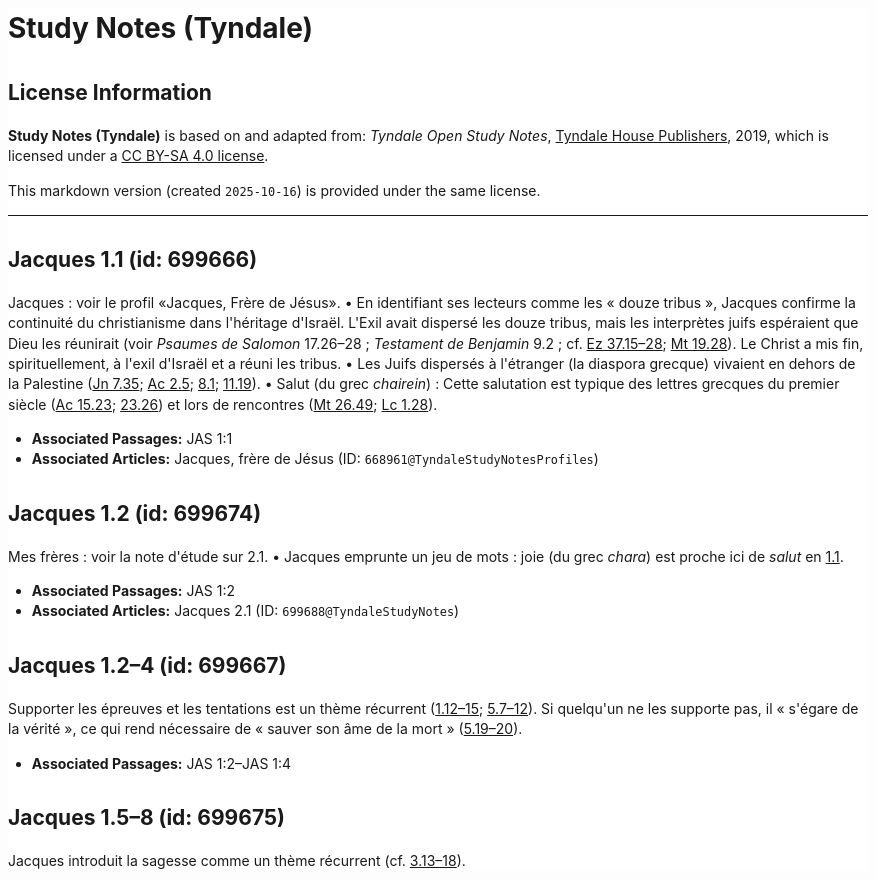 # Study Notes (Tyndale)

## License Information

**Study Notes (Tyndale)** is based on and adapted from: _Tyndale Open Study Notes_, [Tyndale House Publishers](https://tyndaleopenresources.com/), 2019, which is licensed under a [CC BY-SA 4.0 license](https://creativecommons.org/licenses/by-sa/4.0/legalcode.en).

This markdown version (created `2025-10-16`) is provided under the same license.



--------------------------------

## Jacques 1.1 (id: 699666)

Jacques : voir le profil «Jacques, Frère de Jésus». • En identifiant ses lecteurs comme les « douze tribus », Jacques confirme la continuité du christianisme dans l'héritage d'Israël. L'Exil avait dispersé les douze tribus, mais les interprètes juifs espéraient que Dieu les réunirait (voir *Psaumes de Salomon* 17\.26–28 ; *Testament de Benjamin* 9\.2 ; cf. [Ez 37\.15–28](https://ref.ly/Ezek37:15-Ezek37:28); [Mt 19\.28](https://ref.ly/Matt19:28)). Le Christ a mis fin, spirituellement, à l'exil d'Israël et a réuni les tribus. • Les Juifs dispersés à l'étranger (la diaspora grecque) vivaient en dehors de la Palestine ([Jn 7\.35](https://ref.ly/John7:35); [Ac 2\.5](https://ref.ly/Acts2:5); [8\.1](https://ref.ly/Acts8:1); [11\.19](https://ref.ly/Acts11:19)). • Salut (du grec *chairein*) : Cette salutation est typique des lettres grecques du premier siècle ([Ac 15\.23](https://ref.ly/Acts15:23); [23\.26](https://ref.ly/Acts23:26)) et lors de rencontres ([Mt 26\.49](https://ref.ly/Matt26:49); [Lc 1\.28](https://ref.ly/Luke1:28)).

* **Associated Passages:** JAS 1:1
* **Associated Articles:** Jacques, frère de Jésus (ID: `668961@TyndaleStudyNotesProfiles`)

## Jacques 1.2 (id: 699674)

Mes frères : voir la note d'étude sur 2\.1. • Jacques emprunte un jeu de mots : joie (du grec *chara*) est proche ici de *salut* en [1\.1](https://ref.ly/Jas1:1).

* **Associated Passages:** JAS 1:2
* **Associated Articles:** Jacques 2.1 (ID: `699688@TyndaleStudyNotes`)

## Jacques 1.2–4 (id: 699667)

Supporter les épreuves et les tentations est un thème récurrent ([1\.12–15](https://ref.ly/Jas1:12-Jas1:15); [5\.7–12](https://ref.ly/Jas5:7-Jas5:12)). Si quelqu'un ne les supporte pas, il « s'égare de la vérité », ce qui rend nécessaire de « sauver son âme de la mort » ([5\.19–20](https://ref.ly/Jas5:19-Jas5:20)).

* **Associated Passages:** JAS 1:2–JAS 1:4

## Jacques 1.5–8 (id: 699675)

Jacques introduit la sagesse comme un thème récurrent (cf. [3\.13–18](https://ref.ly/Jas3:13-Jas3:18)).
